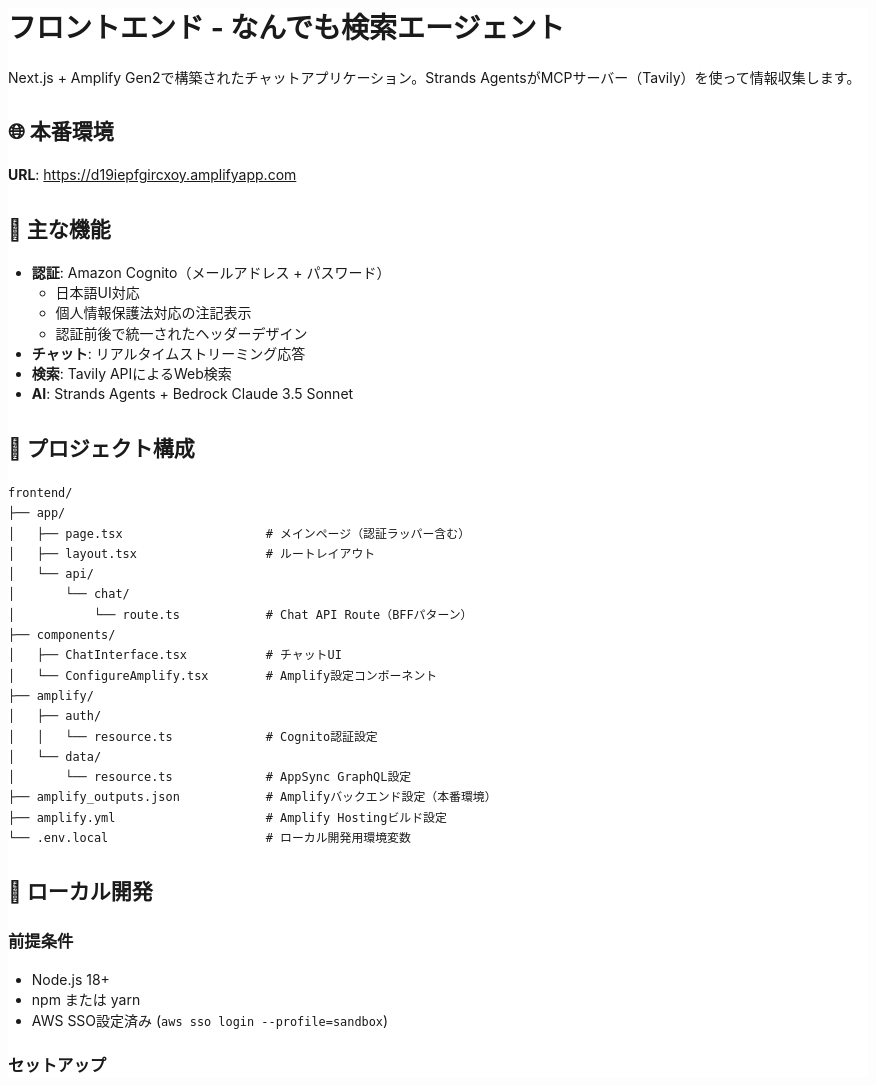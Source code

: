 # フロントエンド - なんでも検索エージェント

Next.js + Amplify Gen2で構築されたチャットアプリケーション。Strands AgentsがMCPサーバー（Tavily）を使って情報収集します。

## 🌐 本番環境

**URL**: https://d19iepfgircxoy.amplifyapp.com

## 🔑 主な機能

- **認証**: Amazon Cognito（メールアドレス + パスワード）
  - 日本語UI対応
  - 個人情報保護法対応の注記表示
  - 認証前後で統一されたヘッダーデザイン
- **チャット**: リアルタイムストリーミング応答
- **検索**: Tavily APIによるWeb検索
- **AI**: Strands Agents + Bedrock Claude 3.5 Sonnet

## 📁 プロジェクト構成

```
frontend/
├── app/
│   ├── page.tsx                    # メインページ（認証ラッパー含む）
│   ├── layout.tsx                  # ルートレイアウト
│   └── api/
│       └── chat/
│           └── route.ts            # Chat API Route（BFFパターン）
├── components/
│   ├── ChatInterface.tsx           # チャットUI
│   └── ConfigureAmplify.tsx        # Amplify設定コンポーネント
├── amplify/
│   ├── auth/
│   │   └── resource.ts             # Cognito認証設定
│   └── data/
│       └── resource.ts             # AppSync GraphQL設定
├── amplify_outputs.json            # Amplifyバックエンド設定（本番環境）
├── amplify.yml                     # Amplify Hostingビルド設定
└── .env.local                      # ローカル開発用環境変数
```

## 🚀 ローカル開発

### 前提条件

- Node.js 18+
- npm または yarn
- AWS SSO設定済み (`aws sso login --profile=sandbox`)

### セットアップ
